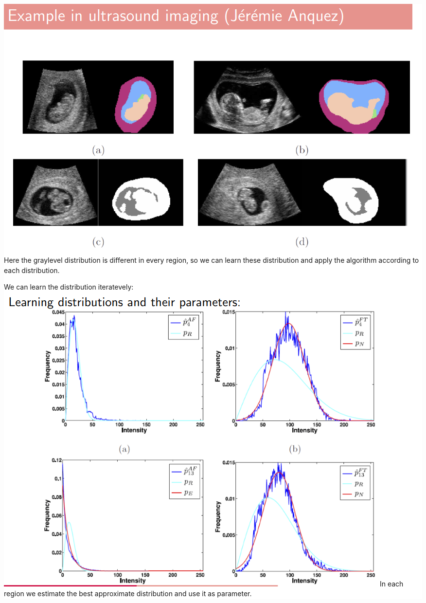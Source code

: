 ![](Pasted%20image%2020231022175846.png)
Here the graylevel distribution is different in every region, so we can learn these distribution and apply the algorithm according to each distribution.

We can learn the distribution iteratevely:
![](Pasted%20image%2020231022180001.png)
In each region we estimate the best approximate distribution and use it as parameter.
